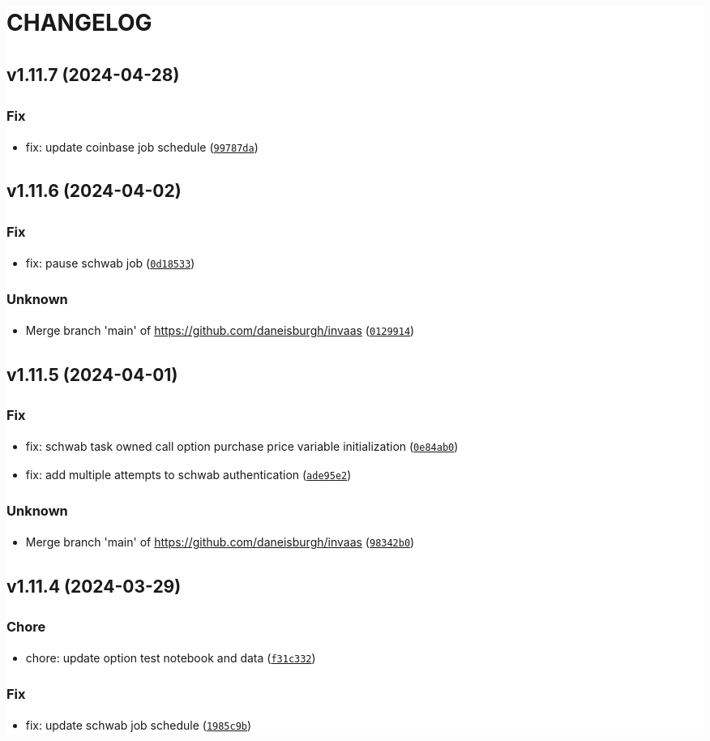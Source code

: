 # CHANGELOG



## v1.11.7 (2024-04-28)

### Fix

* fix: update coinbase job schedule ([`99787da`](https://github.com/daneisburgh/invaas/commit/99787da86519720a1e4e2002d24c26998a2b8801))


## v1.11.6 (2024-04-02)

### Fix

* fix: pause schwab job ([`0d18533`](https://github.com/daneisburgh/invaas/commit/0d1853306f2ec3cdfd4e571d544506845c02774a))

### Unknown

* Merge branch &#39;main&#39; of https://github.com/daneisburgh/invaas ([`0129914`](https://github.com/daneisburgh/invaas/commit/0129914c557e0f9f9028496616b1ec404aefbe45))


## v1.11.5 (2024-04-01)

### Fix

* fix: schwab task owned call option purchase price variable initialization ([`0e84ab0`](https://github.com/daneisburgh/invaas/commit/0e84ab0f254bf4d15a8be2665298adfe895f2c8b))

* fix: add multiple attempts to schwab authentication ([`ade95e2`](https://github.com/daneisburgh/invaas/commit/ade95e2dc19ab6ab4355c0ed99fedcda066c9f42))

### Unknown

* Merge branch &#39;main&#39; of https://github.com/daneisburgh/invaas ([`98342b0`](https://github.com/daneisburgh/invaas/commit/98342b0562049c65207775f6c97e76f1dc001bc1))


## v1.11.4 (2024-03-29)

### Chore

* chore: update option test notebook and data ([`f31c332`](https://github.com/daneisburgh/invaas/commit/f31c332022f76d1c442168c47304a3da16be5608))

### Fix

* fix: update schwab job schedule ([`1985c9b`](https://github.com/daneisburgh/invaas/commit/1985c9b48c72e5afdd9dc42a13a185bf2cb5943e))
